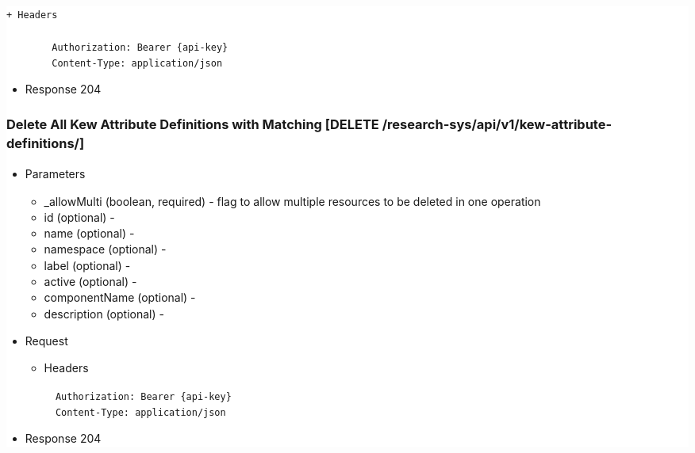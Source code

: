     + Headers

            Authorization: Bearer {api-key}
            Content-Type: application/json

+ Response 204

### Delete All Kew Attribute Definitions with Matching [DELETE /research-sys/api/v1/kew-attribute-definitions/]

+ Parameters

    + _allowMulti (boolean, required) - flag to allow multiple resources to be deleted in one operation
    + id (optional) - 
    + name (optional) - 
    + namespace (optional) - 
    + label (optional) - 
    + active (optional) - 
    + componentName (optional) - 
    + description (optional) - 

      
+ Request

    + Headers

            Authorization: Bearer {api-key}
            Content-Type: application/json

+ Response 204
